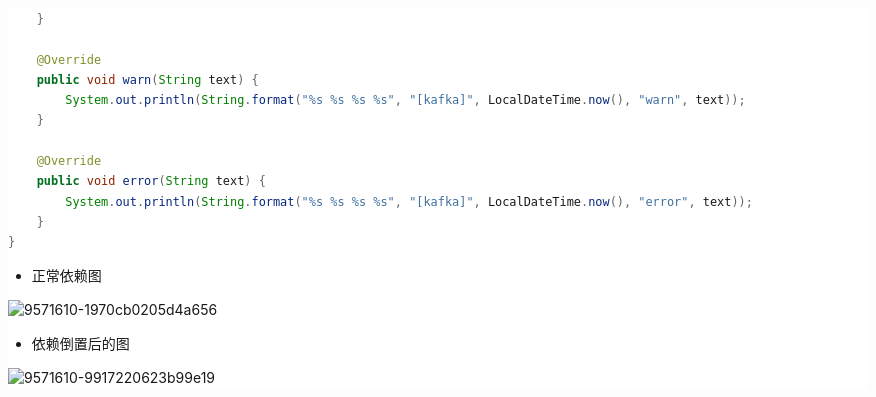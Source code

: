 ```java
    }

    @Override
    public void warn(String text) {
        System.out.println(String.format("%s %s %s %s", "[kafka]", LocalDateTime.now(), "warn", text));
    }

    @Override
    public void error(String text) {
        System.out.println(String.format("%s %s %s %s", "[kafka]", LocalDateTime.now(), "error", text));
    }
}
```



- 正常依赖图

![9571610-1970cb0205d4a656](https://tva1.sinaimg.cn/large/008i3skNgy1gs1ir52zvoj30k40gdn2j.jpg)

- 依赖倒置后的图

![9571610-9917220623b99e19](https://tva1.sinaimg.cn/large/008i3skNgy1gs1iqu699oj30k00gntdy.jpg)